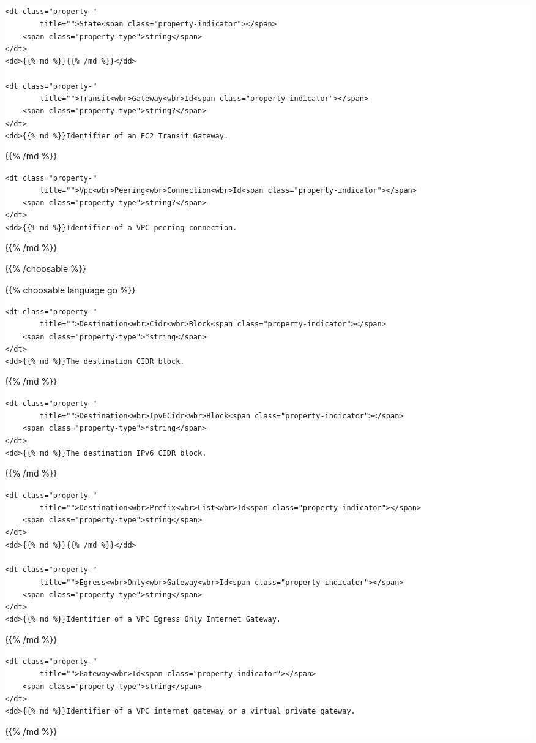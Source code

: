     <dt class="property-"
            title="">State<span class="property-indicator"></span>
        <span class="property-type">string</span>
    </dt>
    <dd>{{% md %}}{{% /md %}}</dd>

    <dt class="property-"
            title="">Transit<wbr>Gateway<wbr>Id<span class="property-indicator"></span>
        <span class="property-type">string?</span>
    </dt>
    <dd>{{% md %}}Identifier of an EC2 Transit Gateway.
{{% /md %}}</dd>

    <dt class="property-"
            title="">Vpc<wbr>Peering<wbr>Connection<wbr>Id<span class="property-indicator"></span>
        <span class="property-type">string?</span>
    </dt>
    <dd>{{% md %}}Identifier of a VPC peering connection.
{{% /md %}}</dd>

</dl>
{{% /choosable %}}


{{% choosable language go %}}
<dl class="resources-properties">

    <dt class="property-"
            title="">Destination<wbr>Cidr<wbr>Block<span class="property-indicator"></span>
        <span class="property-type">*string</span>
    </dt>
    <dd>{{% md %}}The destination CIDR block.
{{% /md %}}</dd>

    <dt class="property-"
            title="">Destination<wbr>Ipv6Cidr<wbr>Block<span class="property-indicator"></span>
        <span class="property-type">*string</span>
    </dt>
    <dd>{{% md %}}The destination IPv6 CIDR block.
{{% /md %}}</dd>

    <dt class="property-"
            title="">Destination<wbr>Prefix<wbr>List<wbr>Id<span class="property-indicator"></span>
        <span class="property-type">string</span>
    </dt>
    <dd>{{% md %}}{{% /md %}}</dd>

    <dt class="property-"
            title="">Egress<wbr>Only<wbr>Gateway<wbr>Id<span class="property-indicator"></span>
        <span class="property-type">string</span>
    </dt>
    <dd>{{% md %}}Identifier of a VPC Egress Only Internet Gateway.
{{% /md %}}</dd>

    <dt class="property-"
            title="">Gateway<wbr>Id<span class="property-indicator"></span>
        <span class="property-type">string</span>
    </dt>
    <dd>{{% md %}}Identifier of a VPC internet gateway or a virtual private gateway.
{{% /md %}}</dd>
